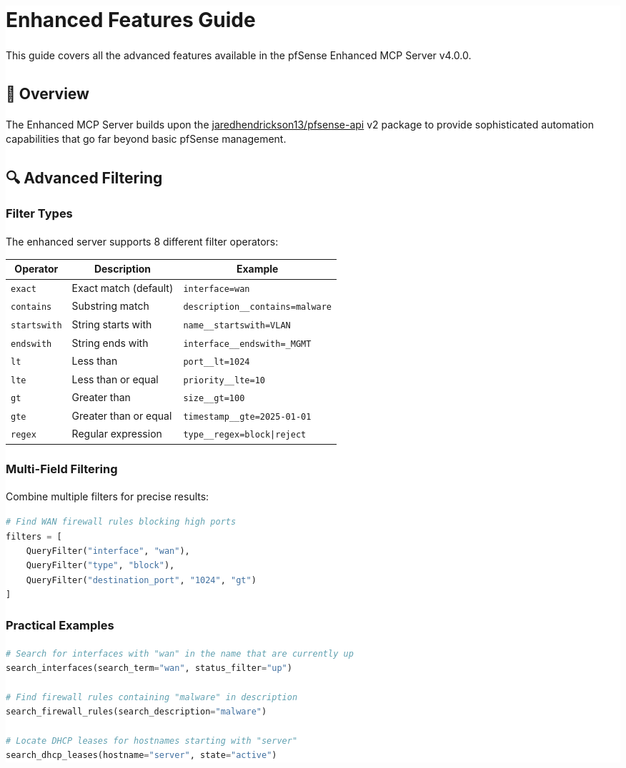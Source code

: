 # Enhanced Features Guide

This guide covers all the advanced features available in the pfSense Enhanced MCP Server v4.0.0.

## 🎯 Overview

The Enhanced MCP Server builds upon the [jaredhendrickson13/pfsense-api](https://github.com/jaredhendrickson13/pfsense-api) v2 package to provide sophisticated automation capabilities that go far beyond basic pfSense management.

## 🔍 Advanced Filtering

### Filter Types

The enhanced server supports 8 different filter operators:

| Operator | Description | Example |
|----------|-------------|---------|
| `exact` | Exact match (default) | `interface=wan` |
| `contains` | Substring match | `description__contains=malware` |
| `startswith` | String starts with | `name__startswith=VLAN` |
| `endswith` | String ends with | `interface__endswith=_MGMT` |
| `lt` | Less than | `port__lt=1024` |
| `lte` | Less than or equal | `priority__lte=10` |
| `gt` | Greater than | `size__gt=100` |
| `gte` | Greater than or equal | `timestamp__gte=2025-01-01` |
| `regex` | Regular expression | `type__regex=block\|reject` |

### Multi-Field Filtering

Combine multiple filters for precise results:

```python
# Find WAN firewall rules blocking high ports
filters = [
    QueryFilter("interface", "wan"),
    QueryFilter("type", "block"),
    QueryFilter("destination_port", "1024", "gt")
]
```

### Practical Examples

```python
# Search for interfaces with "wan" in the name that are currently up
search_interfaces(search_term="wan", status_filter="up")

# Find firewall rules containing "malware" in description
search_firewall_rules(search_description="malware")

# Locate DHCP leases for hostnames starting with "server"
search_dhcp_leases(hostname="server", state="active")
```

